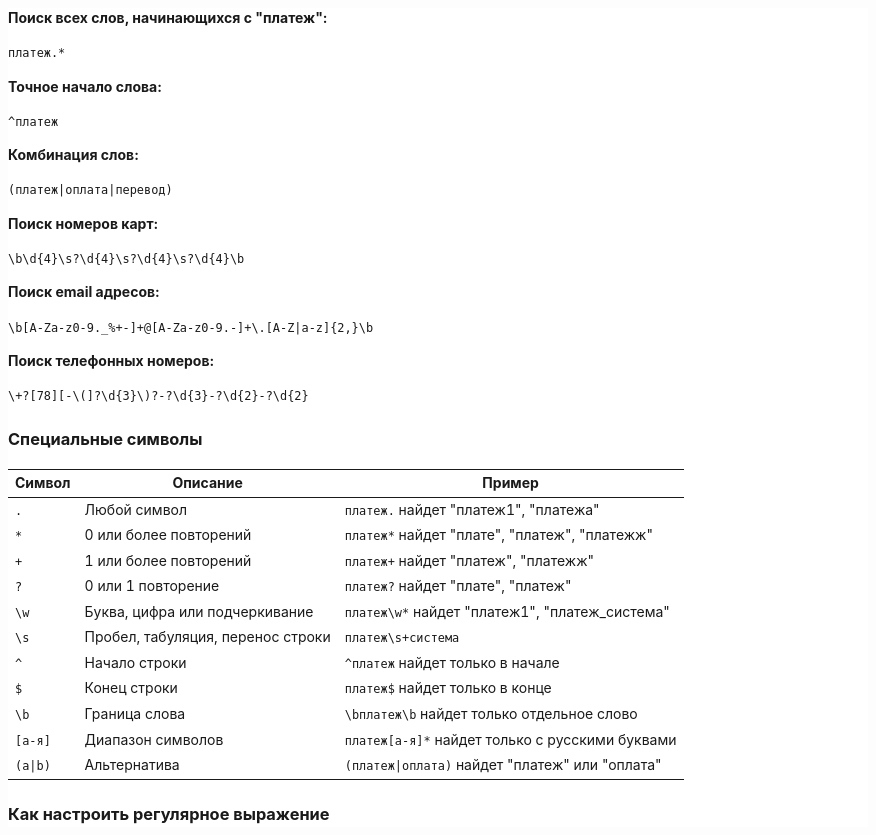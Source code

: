 **Поиск всех слов, начинающихся с "платеж":**
```
платеж.*
```

**Точное начало слова:**
```
^платеж
```

**Комбинация слов:**
```
(платеж|оплата|перевод)
```

**Поиск номеров карт:**
```
\b\d{4}\s?\d{4}\s?\d{4}\s?\d{4}\b
```

**Поиск email адресов:**
```
\b[A-Za-z0-9._%+-]+@[A-Za-z0-9.-]+\.[A-Z|a-z]{2,}\b
```

**Поиск телефонных номеров:**
```
\+?[78][-\(]?\d{3}\)?-?\d{3}-?\d{2}-?\d{2}
```

### Специальные символы

| Символ | Описание | Пример |
|--------|----------|--------|
| `.` | Любой символ | `платеж.` найдет "платеж1", "платежa" |
| `*` | 0 или более повторений | `платеж*` найдет "плате", "платеж", "платежж" |
| `+` | 1 или более повторений | `платеж+` найдет "платеж", "платежж" |
| `?` | 0 или 1 повторение | `платеж?` найдет "плате", "платеж" |
| `\w` | Буква, цифра или подчеркивание | `платеж\w*` найдет "платеж1", "платеж_система" |
| `\s` | Пробел, табуляция, перенос строки | `платеж\s+система` |
| `^` | Начало строки | `^платеж` найдет только в начале |
| `$` | Конец строки | `платеж$` найдет только в конце |
| `\b` | Граница слова | `\bплатеж\b` найдет только отдельное слово |
| `[а-я]` | Диапазон символов | `платеж[а-я]*` найдет только с русскими буквами |
| `(a\|b)` | Альтернатива | `(платеж\|оплата)` найдет "платеж" или "оплата" |

### Как настроить регулярное выражение
